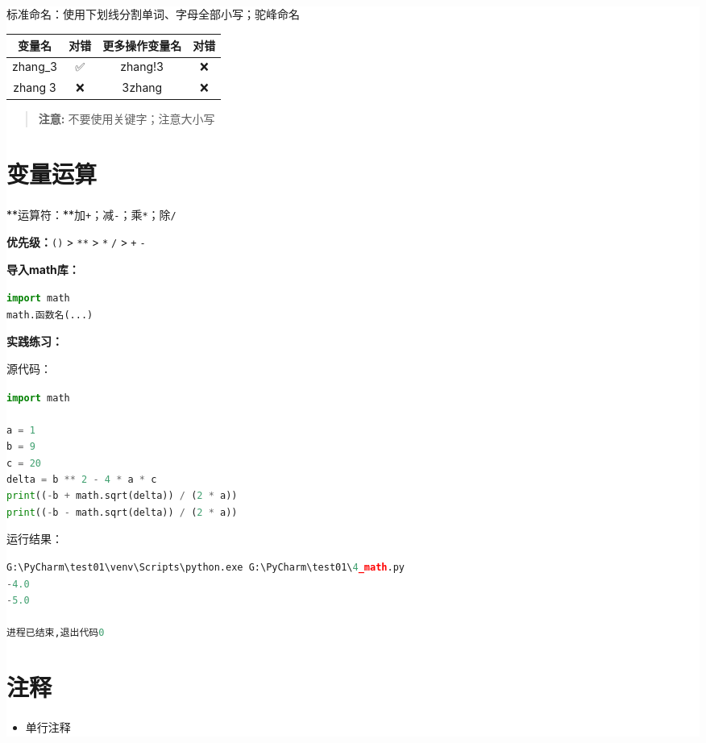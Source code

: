 标准命名：使用下划线分割单词、字母全部小写；驼峰命名

| 变量名  | 对错 | 更多操作变量名 | 对错 |
| :-----: | :--: | :------------: | :--: |
| zhang_3 |  ✅   |    zhang!3     |  ❌   |
| zhang 3 |  ❌   |     3zhang     |  ❌   |

> **注意:** 不要使用关键字；注意大小写



# 变量运算

**运算符：**加`+`；减`-`；乘`*`；除`/`

**优先级：**`()` > `**` > `*` `/` > `+` `-`



**导入math库：**

```python
import math
math.函数名(...)
```

**实践练习：**

源代码：

```python
import math

a = 1
b = 9
c = 20
delta = b ** 2 - 4 * a * c
print((-b + math.sqrt(delta)) / (2 * a))
print((-b - math.sqrt(delta)) / (2 * a))
```

运行结果：

```python
G:\PyCharm\test01\venv\Scripts\python.exe G:\PyCharm\test01\4_math.py 
-4.0
-5.0

进程已结束,退出代码0
```



# 注释

- 单行注释
